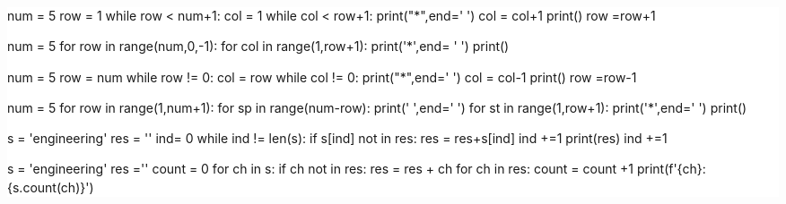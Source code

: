 num = 5
row = 1
while row < num+1:
    col = 1
    while col < row+1:
        print("*",end=' ')
        col = col+1
    print()
    row =row+1

num = 5
for row in range(num,0,-1):
    for col in range(1,row+1):
        print('*',end= ' ')
    print()

num = 5
row = num
while row != 0:
    col = row
    while col != 0:
        print("*",end=' ')
        col = col-1
    print()
    row =row-1

num = 5
for row in range(1,num+1):
    for sp in range(num-row):
        print(' ',end=' ')
    for st in range(1,row+1):
        print('*',end=' ')
    print()

s = 'engineering'
res = ''
ind= 0
while ind != len(s):
    if s[ind] not in res:
        res = res+s[ind]
        ind +=1
    print(res)
    ind +=1


s = 'engineering'
res =''
count = 0
for ch in s:
    if ch not in res:
        res = res + ch
        for ch in res:
            count = count +1
        print(f'{ch}:{s.count(ch)}')
